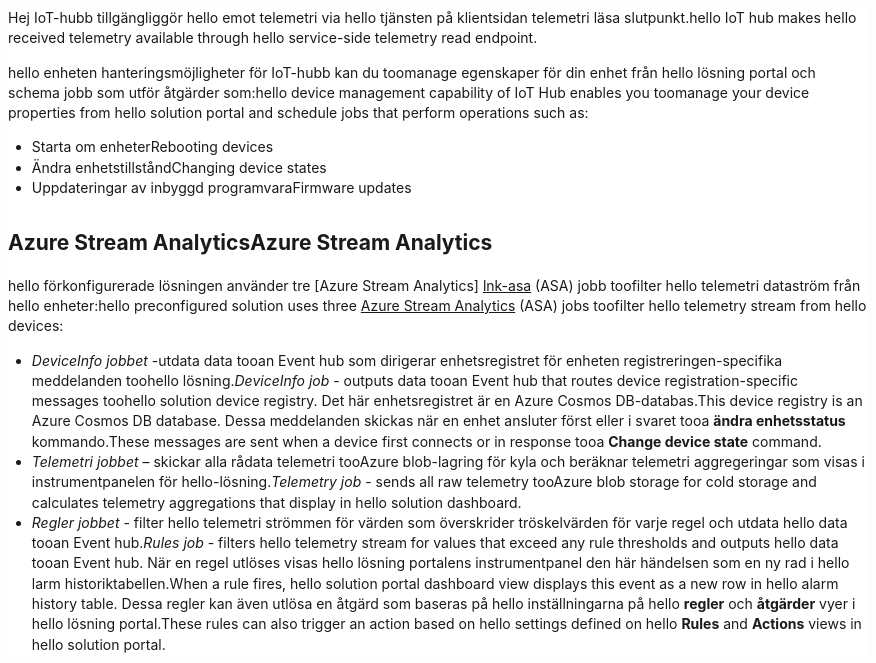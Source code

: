 <span data-ttu-id="3a6c1-189">Hej IoT-hubb tillgängliggör hello emot telemetri via hello tjänsten på klientsidan telemetri läsa slutpunkt.</span><span class="sxs-lookup"><span data-stu-id="3a6c1-189">hello IoT hub makes hello received telemetry available through hello service-side telemetry read endpoint.</span></span>

<span data-ttu-id="3a6c1-190">hello enheten hanteringsmöjligheter för IoT-hubb kan du toomanage egenskaper för din enhet från hello lösning portal och schema jobb som utför åtgärder som:</span><span class="sxs-lookup"><span data-stu-id="3a6c1-190">hello device management capability of IoT Hub enables you toomanage your device properties from hello solution portal and schedule jobs that perform operations such as:</span></span>

- <span data-ttu-id="3a6c1-191">Starta om enheter</span><span class="sxs-lookup"><span data-stu-id="3a6c1-191">Rebooting devices</span></span>
- <span data-ttu-id="3a6c1-192">Ändra enhetstillstånd</span><span class="sxs-lookup"><span data-stu-id="3a6c1-192">Changing device states</span></span>
- <span data-ttu-id="3a6c1-193">Uppdateringar av inbyggd programvara</span><span class="sxs-lookup"><span data-stu-id="3a6c1-193">Firmware updates</span></span>

## <a name="azure-stream-analytics"></a><span data-ttu-id="3a6c1-194">Azure Stream Analytics</span><span class="sxs-lookup"><span data-stu-id="3a6c1-194">Azure Stream Analytics</span></span>

<span data-ttu-id="3a6c1-195">hello förkonfigurerade lösningen använder tre [Azure Stream Analytics] [ lnk-asa] (ASA) jobb toofilter hello telemetri dataström från hello enheter:</span><span class="sxs-lookup"><span data-stu-id="3a6c1-195">hello preconfigured solution uses three [Azure Stream Analytics][lnk-asa] (ASA) jobs toofilter hello telemetry stream from hello devices:</span></span>

* <span data-ttu-id="3a6c1-196">*DeviceInfo jobbet* -utdata data tooan Event hub som dirigerar enhetsregistret för enheten registreringen-specifika meddelanden toohello lösning.</span><span class="sxs-lookup"><span data-stu-id="3a6c1-196">*DeviceInfo job* - outputs data tooan Event hub that routes device registration-specific messages toohello solution device registry.</span></span> <span data-ttu-id="3a6c1-197">Det här enhetsregistret är en Azure Cosmos DB-databas.</span><span class="sxs-lookup"><span data-stu-id="3a6c1-197">This device registry is an Azure Cosmos DB database.</span></span> <span data-ttu-id="3a6c1-198">Dessa meddelanden skickas när en enhet ansluter först eller i svaret tooa **ändra enhetsstatus** kommando.</span><span class="sxs-lookup"><span data-stu-id="3a6c1-198">These messages are sent when a device first connects or in response tooa **Change device state** command.</span></span>
* <span data-ttu-id="3a6c1-199">*Telemetri jobbet* – skickar alla rådata telemetri tooAzure blob-lagring för kyla och beräknar telemetri aggregeringar som visas i instrumentpanelen för hello-lösning.</span><span class="sxs-lookup"><span data-stu-id="3a6c1-199">*Telemetry job* - sends all raw telemetry tooAzure blob storage for cold storage and calculates telemetry aggregations that display in hello solution dashboard.</span></span>
* <span data-ttu-id="3a6c1-200">*Regler jobbet* - filter hello telemetri strömmen för värden som överskrider tröskelvärden för varje regel och utdata hello data tooan Event hub.</span><span class="sxs-lookup"><span data-stu-id="3a6c1-200">*Rules job* - filters hello telemetry stream for values that exceed any rule thresholds and outputs hello data tooan Event hub.</span></span> <span data-ttu-id="3a6c1-201">När en regel utlöses visas hello lösning portalens instrumentpanel den här händelsen som en ny rad i hello larm historiktabellen.</span><span class="sxs-lookup"><span data-stu-id="3a6c1-201">When a rule fires, hello solution portal dashboard view displays this event as a new row in hello alarm history table.</span></span> <span data-ttu-id="3a6c1-202">Dessa regler kan även utlösa en åtgärd som baseras på hello inställningarna på hello **regler** och **åtgärder** vyer i hello lösning portal.</span><span class="sxs-lookup"><span data-stu-id="3a6c1-202">These rules can also trigger an action based on hello settings defined on hello **Rules** and **Actions** views in hello solution portal.</span></span>


[img-remote-monitoring-arch]: ./media/iot-suite-what-are-preconfigured-solutions/remote-monitoring-arch1.png
[img-dashboard]: ./media/iot-suite-what-are-preconfigured-solutions/dashboard.png
[lnk-what-is-azure-iot]: iot-suite-what-is-azure-iot.md
[lnk-asa]: https://azure.microsoft.com/documentation/services/stream-analytics/
[lnk-event-processor]: ../event-hubs/event-hubs-programming-guide.md#event-processor-host
[lnk-web-job]: ../app-service-web/web-sites-create-web-jobs.md
[lnk-identity-registry]: ../iot-hub/iot-hub-devguide-identity-registry.md
[lnk-predictive-maintenance]: iot-suite-predictive-overview.md
[lnk-azureiotsuite]: https://www.azureiotsuite.com/
[lnk-refarch]: http://download.microsoft.com/download/A/4/D/A4DAD253-BC21-41D3-B9D9-87D2AE6F0719/Microsoft_Azure_IoT_Reference_Architecture.pdf
[lnk-getstarted-preconfigured]: iot-suite-getstarted-preconfigured-solutions.md
[lnk-c2d-guidance]: ../iot-hub/iot-hub-devguide-c2d-guidance.md
[lnk-device-twin]: ../iot-hub/iot-hub-devguide-device-twins.md
[lnk-direct-methods]: ../iot-hub/iot-hub-devguide-direct-methods.md
[lnk-getstarted-factory]: iot-suite-connected-factory-overview.md
